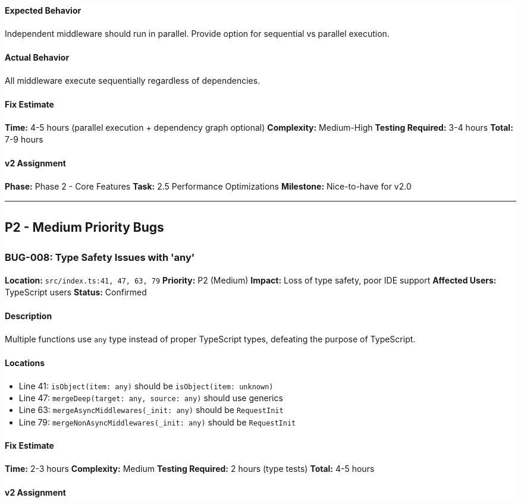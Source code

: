 #### Expected Behavior

Independent middleware should run in parallel. Provide option for sequential vs parallel execution.

#### Actual Behavior

All middleware execute sequentially regardless of dependencies.

#### Fix Estimate

**Time:** 4-5 hours (parallel execution + dependency graph optional)
**Complexity:** Medium-High
**Testing Required:** 3-4 hours
**Total:** 7-9 hours

#### v2 Assignment

**Phase:** Phase 2 - Core Features
**Task:** 2.5 Performance Optimizations
**Milestone:** Nice-to-have for v2.0

---

## P2 - Medium Priority Bugs

### BUG-008: Type Safety Issues with 'any'

**Location:** `src/index.ts:41, 47, 63, 79`
**Priority:** P2 (Medium)
**Impact:** Loss of type safety, poor IDE support
**Affected Users:** TypeScript users
**Status:** Confirmed

#### Description

Multiple functions use `any` type instead of proper TypeScript types, defeating the purpose of TypeScript.

#### Locations

- Line 41: `isObject(item: any)` should be `isObject(item: unknown)`
- Line 47: `mergeDeep(target: any, source: any)` should use generics
- Line 63: `mergeAsyncMiddlewares(_init: any)` should be `RequestInit`
- Line 79: `mergeNonAsyncMiddlewares(_init: any)` should be `RequestInit`

#### Fix Estimate

**Time:** 2-3 hours
**Complexity:** Medium
**Testing Required:** 2 hours (type tests)
**Total:** 4-5 hours

#### v2 Assignment

